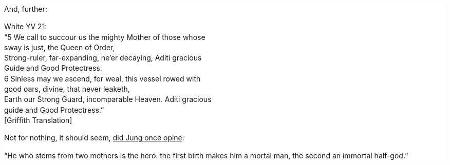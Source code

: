 And, further:

White YV 21:  
“5 We call to succour us the mighty Mother of those whose  
sway is just, the Queen of Order,  
Strong-ruler, far-expanding, ne’er decaying, Aditi gracious  
Guide and Good Protectress.  
6 Sinless may we ascend, for weal, this vessel rowed with  
good oars, divine, that never leaketh,  
Earth our Strong Guard, incomparable Heaven. Aditi gracious  
guide and Good Protectress.”  
\[Griffith Translation\]

Not for nothing, it should seem, [did Jung once opine](https://aryaakasha.com/2022/03/11/adoption-by-a-divine-mother/):

“He who stems from two mothers is the hero: the first birth makes him a mortal man, the second an immortal half-god.”
